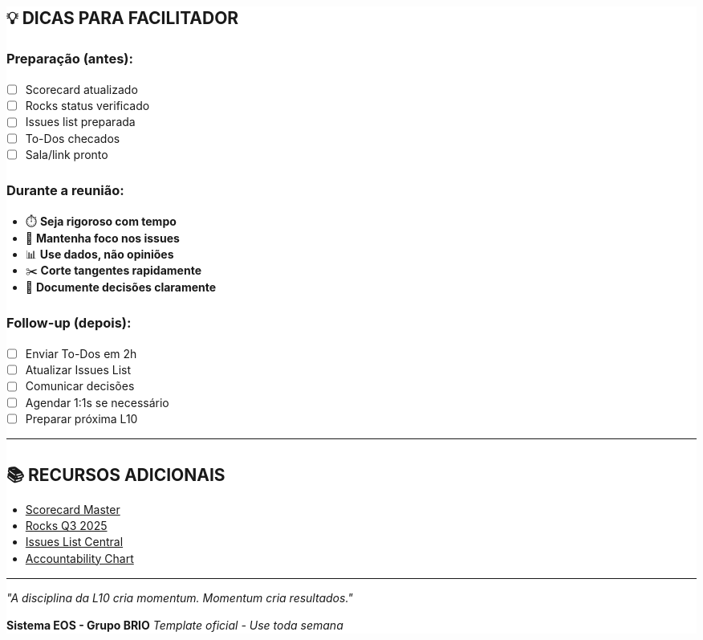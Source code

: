 
## 💡 DICAS PARA FACILITADOR

### Preparação (antes):
- [ ] Scorecard atualizado
- [ ] Rocks status verificado
- [ ] Issues list preparada
- [ ] To-Dos checados
- [ ] Sala/link pronto

### Durante a reunião:
- ⏱️ **Seja rigoroso com tempo**
- 🎯 **Mantenha foco nos issues**
- 📊 **Use dados, não opiniões**
- ✂️ **Corte tangentes rapidamente**
- 📝 **Documente decisões claramente**

### Follow-up (depois):
- [ ] Enviar To-Dos em 2h
- [ ] Atualizar Issues List
- [ ] Comunicar decisões
- [ ] Agendar 1:1s se necessário
- [ ] Preparar próxima L10

---

## 📚 RECURSOS ADICIONAIS

- [Scorecard Master](/00-SISTEMA-EOS/Scorecards/scorecard-master.md)
- [Rocks Q3 2025](/00-SISTEMA-EOS/Rocks/rocks-q3-2025.md)
- [Issues List Central](/00-SISTEMA-EOS/L10-Meetings/issues-list.md)
- [Accountability Chart](/00-SISTEMA-EOS/Accountability-Chart/brio-accountability-chart.md)

---

*"A disciplina da L10 cria momentum. Momentum cria resultados."*

**Sistema EOS - Grupo BRIO**
*Template oficial - Use toda semana*